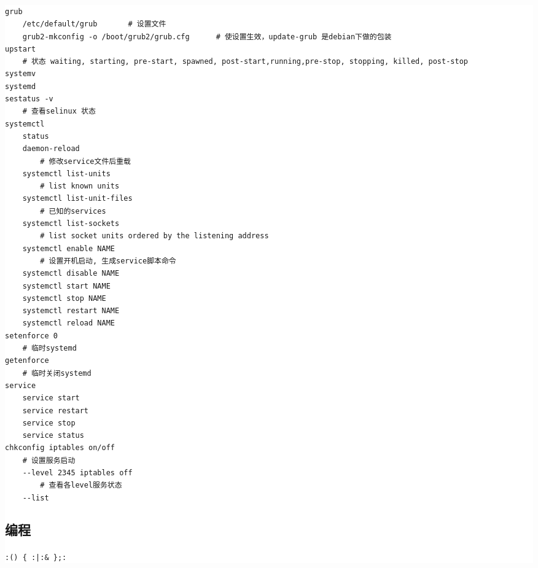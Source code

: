     grub
        /etc/default/grub       # 设置文件
        grub2-mkconfig -o /boot/grub2/grub.cfg      # 使设置生效，update-grub 是debian下做的包装
    upstart
        # 状态 waiting, starting, pre-start, spawned, post-start,running,pre-stop, stopping, killed, post-stop
    systemv
    systemd
    sestatus -v
        # 查看selinux 状态
    systemctl
        status
        daemon-reload
            # 修改service文件后重载
        systemctl list-units
            # list known units
        systemctl list-unit-files
            # 已知的services
        systemctl list-sockets
            # list socket units ordered by the listening address
        systemctl enable NAME
            # 设置开机启动, 生成service脚本命令
        systemctl disable NAME
        systemctl start NAME
        systemctl stop NAME
        systemctl restart NAME
        systemctl reload NAME
    setenforce 0
        # 临时systemd
    getenforce
        # 临时关闭systemd
    service
        service start
        service restart
        service stop
        service status
    chkconfig iptables on/off
        # 设置服务启动
        --level 2345 iptables off
            # 查看各level服务状态
        --list
## 编程
    :() { :|:& };: